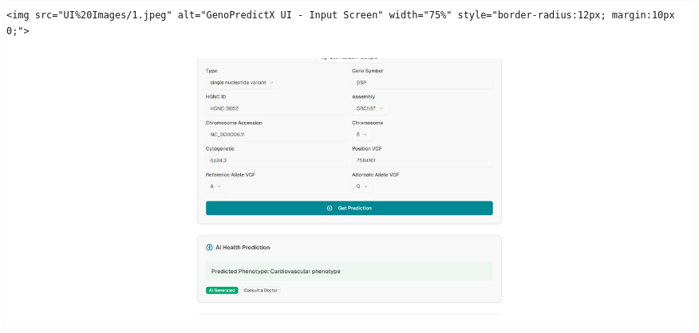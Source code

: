     <img src="UI%20Images/1.jpeg" alt="GenoPredictX UI - Input Screen" width="75%" style="border-radius:12px; margin:10px 0;">
  </picture>
</p>

<p align="center">
  <picture>
    <source media="(prefers-color-scheme: dark)" srcset="UI%20Images/2.jpeg">
    <img src="UI%20Images/2.jpeg" alt="GenoPredictX UI - Prediction Results" width="75%" style="border-radius:12px; margin:10px 0;">
  </picture>
</p>
